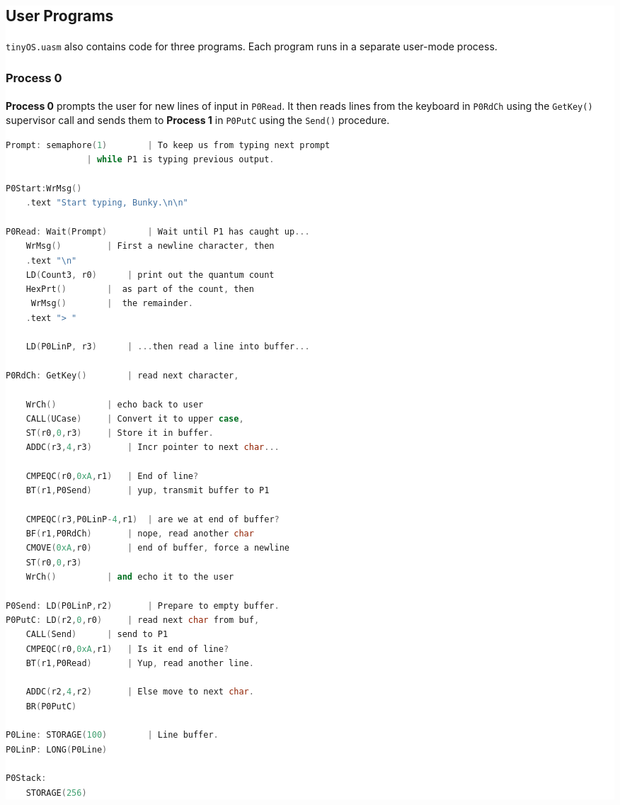 ## User Programs

`tinyOS.uasm` also contains code for three programs. Each program runs in a separate user-mode process.

### Process 0

**Process 0** prompts the user for new lines of input in `P0Read`. It then reads lines from the keyboard in `P0RdCh` using the `GetKey()` supervisor call and sends them to **Process 1** in `P0PutC` using the `Send()` procedure.

```cpp
Prompt:	semaphore(1)		| To keep us from typing next prompt
				| while P1 is typing previous output.

P0Start:WrMsg()
	.text "Start typing, Bunky.\n\n"

P0Read:	Wait(Prompt)		| Wait until P1 has caught up...
	WrMsg()			| First a newline character, then
	.text "\n"
	LD(Count3, r0)		| print out the quantum count
	HexPrt()		|  as part of the count, then
	 WrMsg()		|  the remainder.
	.text "> "

	LD(P0LinP, r3)		| ...then read a line into buffer...

P0RdCh: GetKey()		| read next character,

	WrCh()			| echo back to user
	CALL(UCase)		| Convert it to upper case,
	ST(r0,0,r3)		| Store it in buffer.
	ADDC(r3,4,r3)		| Incr pointer to next char...

	CMPEQC(r0,0xA,r1)	| End of line?
	BT(r1,P0Send)		| yup, transmit buffer to P1

	CMPEQC(r3,P0LinP-4,r1)	| are we at end of buffer?
	BF(r1,P0RdCh)		| nope, read another char
	CMOVE(0xA,r0)		| end of buffer, force a newline
	ST(r0,0,r3)
	WrCh()			| and echo it to the user

P0Send:	LD(P0LinP,r2)		| Prepare to empty buffer.
P0PutC: LD(r2,0,r0)		| read next char from buf,
	CALL(Send)		| send to P1
	CMPEQC(r0,0xA,r1)	| Is it end of line?
	BT(r1,P0Read)		| Yup, read another line.

	ADDC(r2,4,r2)		| Else move to next char.
	BR(P0PutC)

P0Line: STORAGE(100)		| Line buffer.
P0LinP: LONG(P0Line)

P0Stack:
	STORAGE(256)
```
